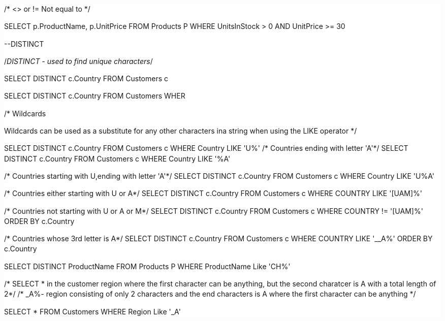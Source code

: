 /*
<> or != Not equal to
*/

SELECT p.ProductName, p.UnitPrice 
FROM Products P
WHERE UnitsInStock > 0 AND UnitPrice >= 30

--DISTINCT

/*DISTINCT - used to find unique characters*/

SELECT DISTINCT c.Country
FROM Customers c

SELECT DISTINCT c.Country FROM Customers WHER

/*
Wildcards

Wildcards can be used as a substitute for any other characters ina string when using the LIKE operator 
*/

SELECT DISTINCT c.Country 
FROM Customers c WHERE Country LIKE 'U%'
/* Countries ending with letter 'A'*/
SELECT DISTINCT c.Country 
FROM Customers c WHERE Country LIKE '%A'

/* Countries starting with U,ending with letter 'A'*/
SELECT DISTINCT c.Country 
FROM Customers c WHERE Country LIKE 'U%A'

/* Countries either starting with U or A*/
SELECT DISTINCT c.Country
FROM Customers c WHERE COUNTRY LIKE '[UAM]%'

/* Countries not starting with U or A or M*/
SELECT DISTINCT c.Country
FROM Customers c WHERE COUNTRY != '[UAM]%'
ORDER BY c.Country

/* Countries whose 3rd letter is A*/
SELECT DISTINCT c.Country
FROM Customers c WHERE COUNTRY LIKE '__A%'
ORDER BY c.Country


SELECT DISTINCT ProductName
FROM Products P WHERE ProductName Like 'CH%'

/* SELECT * in the customer region where the first character can be anything, but the second charatcer is A with a total length of 2*/
/* _A%- region consisting of only 2 characters and the end characters is A where the first character can be anything */

SELECT * FROM Customers WHERE Region Like '_A'

